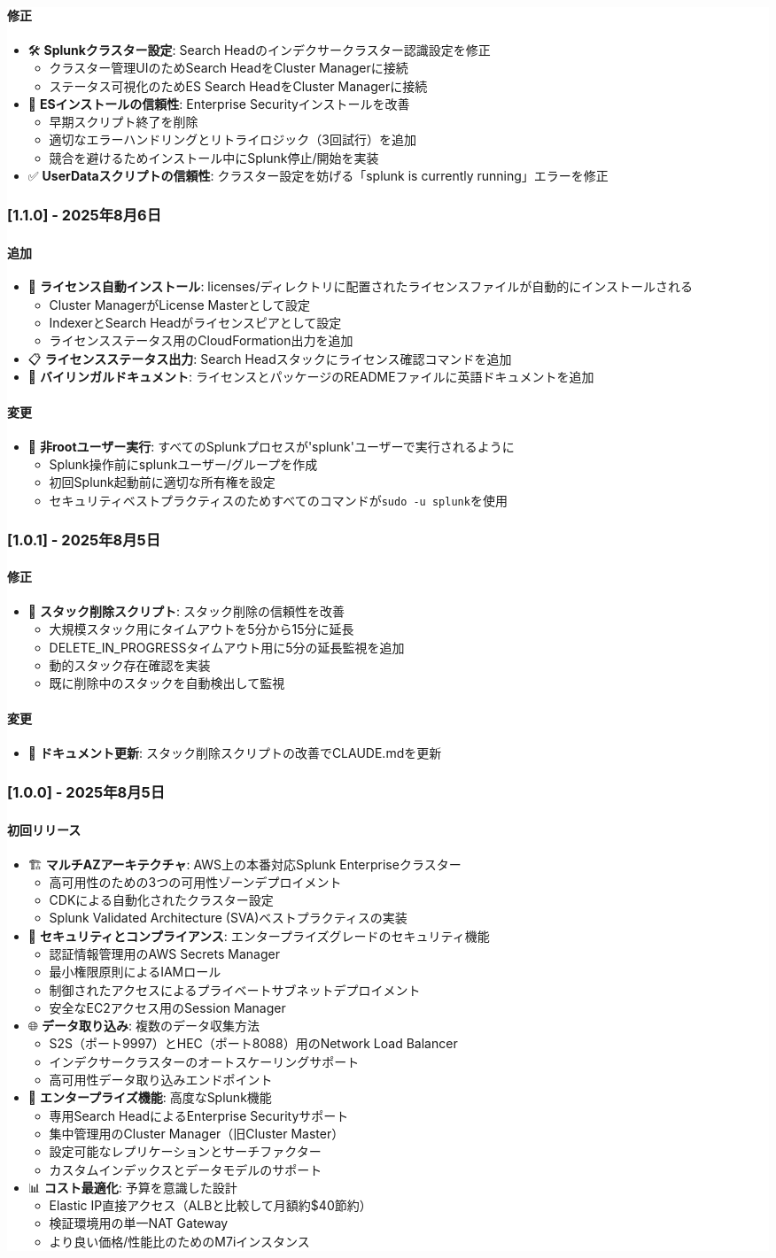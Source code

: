 #### 修正
- 🛠️ **Splunkクラスター設定**: Search Headのインデクサークラスター認識設定を修正
  - クラスター管理UIのためSearch HeadをCluster Managerに接続
  - ステータス可視化のためES Search HeadをCluster Managerに接続
- 🔄 **ESインストールの信頼性**: Enterprise Securityインストールを改善
  - 早期スクリプト終了を削除
  - 適切なエラーハンドリングとリトライロジック（3回試行）を追加
  - 競合を避けるためインストール中にSplunk停止/開始を実装
- ✅ **UserDataスクリプトの信頼性**: クラスター設定を妨げる「splunk is currently running」エラーを修正

### [1.1.0] - 2025年8月6日

#### 追加
- 🎫 **ライセンス自動インストール**: licenses/ディレクトリに配置されたライセンスファイルが自動的にインストールされる
  - Cluster ManagerがLicense Masterとして設定
  - IndexerとSearch Headがライセンスピアとして設定
  - ライセンスステータス用のCloudFormation出力を追加
- 📋 **ライセンスステータス出力**: Search Headスタックにライセンス確認コマンドを追加
- 📝 **バイリンガルドキュメント**: ライセンスとパッケージのREADMEファイルに英語ドキュメントを追加

#### 変更
- 🔐 **非rootユーザー実行**: すべてのSplunkプロセスが'splunk'ユーザーで実行されるように
  - Splunk操作前にsplunkユーザー/グループを作成
  - 初回Splunk起動前に適切な所有権を設定
  - セキュリティベストプラクティスのためすべてのコマンドが`sudo -u splunk`を使用

### [1.0.1] - 2025年8月5日

#### 修正
- 🔧 **スタック削除スクリプト**: スタック削除の信頼性を改善
  - 大規模スタック用にタイムアウトを5分から15分に延長
  - DELETE_IN_PROGRESSタイムアウト用に5分の延長監視を追加
  - 動的スタック存在確認を実装
  - 既に削除中のスタックを自動検出して監視

#### 変更
- 📝 **ドキュメント更新**: スタック削除スクリプトの改善でCLAUDE.mdを更新

### [1.0.0] - 2025年8月5日

#### 初回リリース
- 🏗️ **マルチAZアーキテクチャ**: AWS上の本番対応Splunk Enterpriseクラスター
  - 高可用性のための3つの可用性ゾーンデプロイメント
  - CDKによる自動化されたクラスター設定
  - Splunk Validated Architecture (SVA)ベストプラクティスの実装
- 🔐 **セキュリティとコンプライアンス**: エンタープライズグレードのセキュリティ機能
  - 認証情報管理用のAWS Secrets Manager
  - 最小権限原則によるIAMロール
  - 制御されたアクセスによるプライベートサブネットデプロイメント
  - 安全なEC2アクセス用のSession Manager
- 🌐 **データ取り込み**: 複数のデータ収集方法
  - S2S（ポート9997）とHEC（ポート8088）用のNetwork Load Balancer
  - インデクサークラスターのオートスケーリングサポート
  - 高可用性データ取り込みエンドポイント
- 🎯 **エンタープライズ機能**: 高度なSplunk機能
  - 専用Search HeadによるEnterprise Securityサポート
  - 集中管理用のCluster Manager（旧Cluster Master）
  - 設定可能なレプリケーションとサーチファクター
  - カスタムインデックスとデータモデルのサポート
- 📊 **コスト最適化**: 予算を意識した設計
  - Elastic IP直接アクセス（ALBと比較して月額約$40節約）
  - 検証環境用の単一NAT Gateway
  - より良い価格/性能比のためのM7iインスタンス